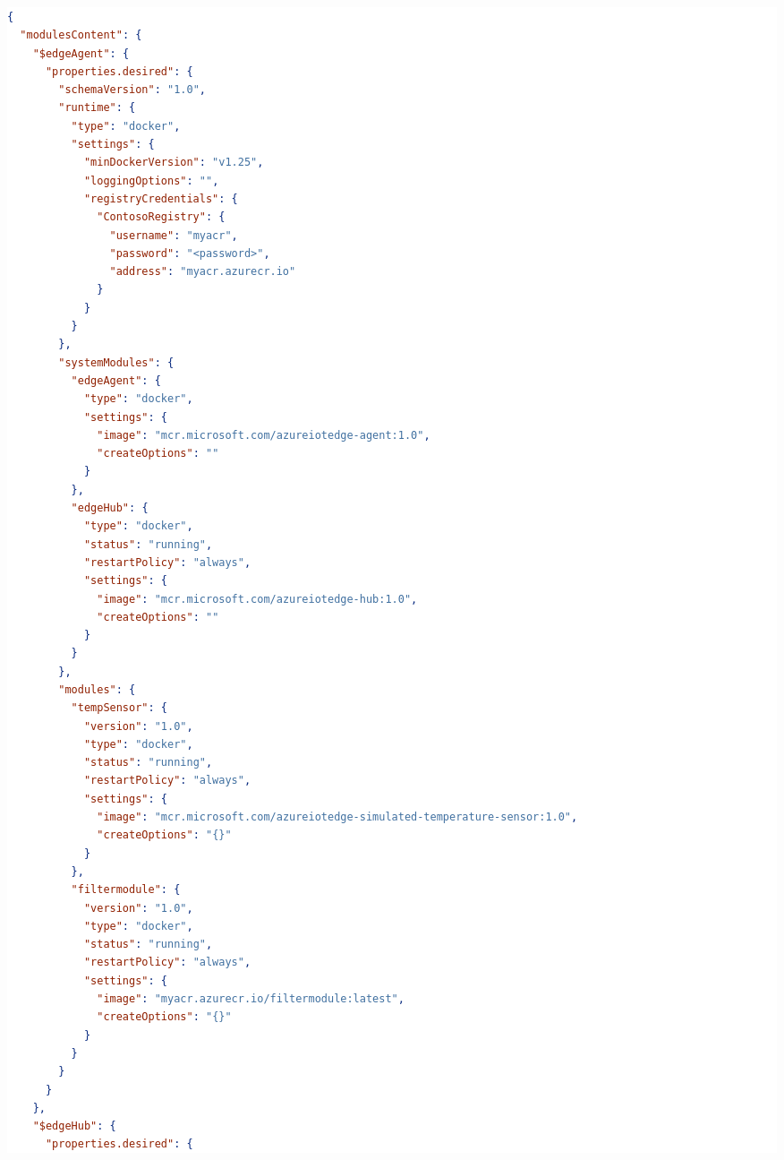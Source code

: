 ```json
{
  "modulesContent": {
    "$edgeAgent": {
      "properties.desired": {
        "schemaVersion": "1.0",
        "runtime": {
          "type": "docker",
          "settings": {
            "minDockerVersion": "v1.25",
            "loggingOptions": "",
            "registryCredentials": {
              "ContosoRegistry": {
                "username": "myacr",
                "password": "<password>",
                "address": "myacr.azurecr.io"
              }
            }
          }
        },
        "systemModules": {
          "edgeAgent": {
            "type": "docker",
            "settings": {
              "image": "mcr.microsoft.com/azureiotedge-agent:1.0",
              "createOptions": ""
            }
          },
          "edgeHub": {
            "type": "docker",
            "status": "running",
            "restartPolicy": "always",
            "settings": {
              "image": "mcr.microsoft.com/azureiotedge-hub:1.0",
              "createOptions": ""
            }
          }
        },
        "modules": {
          "tempSensor": {
            "version": "1.0",
            "type": "docker",
            "status": "running",
            "restartPolicy": "always",
            "settings": {
              "image": "mcr.microsoft.com/azureiotedge-simulated-temperature-sensor:1.0",
              "createOptions": "{}"
            }
          },
          "filtermodule": {
            "version": "1.0",
            "type": "docker",
            "status": "running",
            "restartPolicy": "always",
            "settings": {
              "image": "myacr.azurecr.io/filtermodule:latest",
              "createOptions": "{}"
            }
          }
        }
      }
    },
    "$edgeHub": {
      "properties.desired": {
```